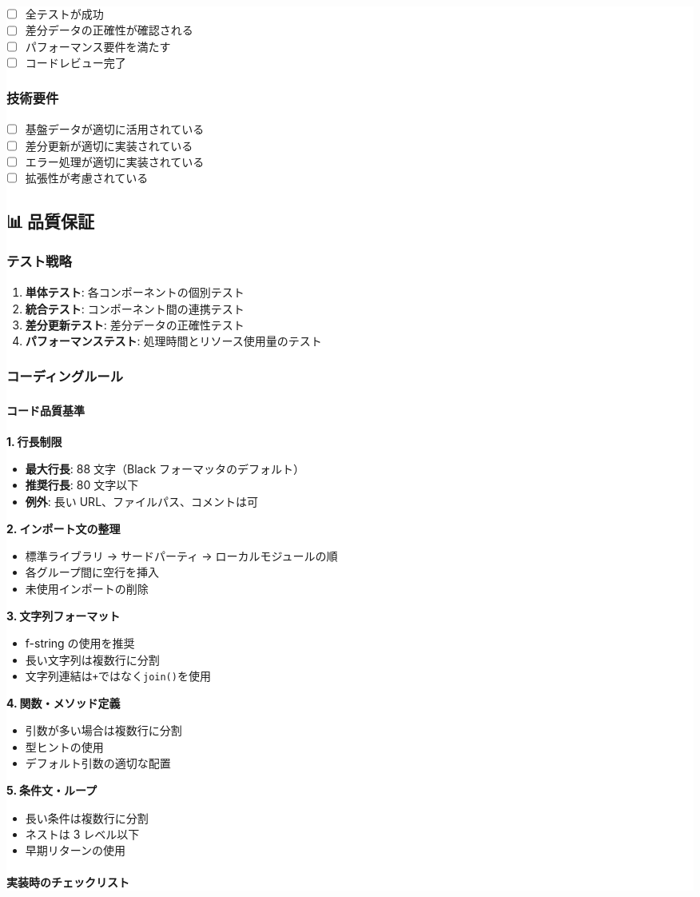 - [ ] 全テストが成功
- [ ] 差分データの正確性が確認される
- [ ] パフォーマンス要件を満たす
- [ ] コードレビュー完了

### 技術要件

- [ ] 基盤データが適切に活用されている
- [ ] 差分更新が適切に実装されている
- [ ] エラー処理が適切に実装されている
- [ ] 拡張性が考慮されている

## 📊 品質保証

### テスト戦略

1. **単体テスト**: 各コンポーネントの個別テスト
2. **統合テスト**: コンポーネント間の連携テスト
3. **差分更新テスト**: 差分データの正確性テスト
4. **パフォーマンステスト**: 処理時間とリソース使用量のテスト

### コーディングルール

#### コード品質基準

**1. 行長制限**

- **最大行長**: 88 文字（Black フォーマッタのデフォルト）
- **推奨行長**: 80 文字以下
- **例外**: 長い URL、ファイルパス、コメントは可

**2. インポート文の整理**

- 標準ライブラリ → サードパーティ → ローカルモジュールの順
- 各グループ間に空行を挿入
- 未使用インポートの削除

**3. 文字列フォーマット**

- f-string の使用を推奨
- 長い文字列は複数行に分割
- 文字列連結は`+`ではなく`join()`を使用

**4. 関数・メソッド定義**

- 引数が多い場合は複数行に分割
- 型ヒントの使用
- デフォルト引数の適切な配置

**5. 条件文・ループ**

- 長い条件は複数行に分割
- ネストは 3 レベル以下
- 早期リターンの使用

#### 実装時のチェックリスト
